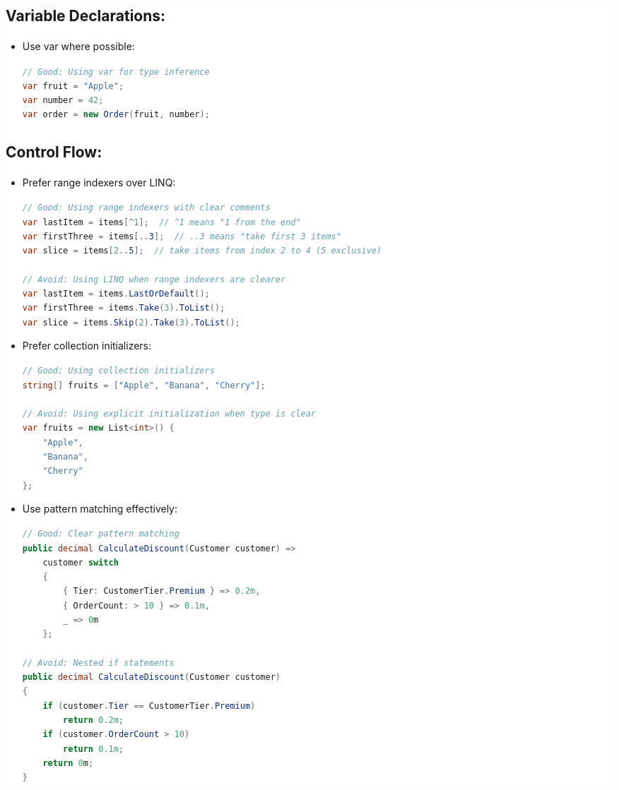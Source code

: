 
## Variable Declarations:

- Use var where possible:
    ```csharp
    // Good: Using var for type inference
    var fruit = "Apple";
    var number = 42;
    var order = new Order(fruit, number);
    ```

## Control Flow:

- Prefer range indexers over LINQ:
    ```csharp
    // Good: Using range indexers with clear comments
    var lastItem = items[^1];  // ^1 means "1 from the end"
    var firstThree = items[..3];  // ..3 means "take first 3 items"
    var slice = items[2..5];  // take items from index 2 to 4 (5 exclusive)
    
    // Avoid: Using LINQ when range indexers are clearer
    var lastItem = items.LastOrDefault();
    var firstThree = items.Take(3).ToList();
    var slice = items.Skip(2).Take(3).ToList();
    ```
- Prefer collection initializers:
    ```csharp
    // Good: Using collection initializers
    string[] fruits = ["Apple", "Banana", "Cherry"];
    
    // Avoid: Using explicit initialization when type is clear
    var fruits = new List<int>() {
        "Apple",
        "Banana",
        "Cherry"
    };
    ```
- Use pattern matching effectively:
    ```csharp
    // Good: Clear pattern matching
    public decimal CalculateDiscount(Customer customer) =>
        customer switch
        {
            { Tier: CustomerTier.Premium } => 0.2m,
            { OrderCount: > 10 } => 0.1m,
            _ => 0m
        };
    
    // Avoid: Nested if statements
    public decimal CalculateDiscount(Customer customer)
    {
        if (customer.Tier == CustomerTier.Premium)
            return 0.2m;
        if (customer.OrderCount > 10)
            return 0.1m;
        return 0m;
    }
    ```
